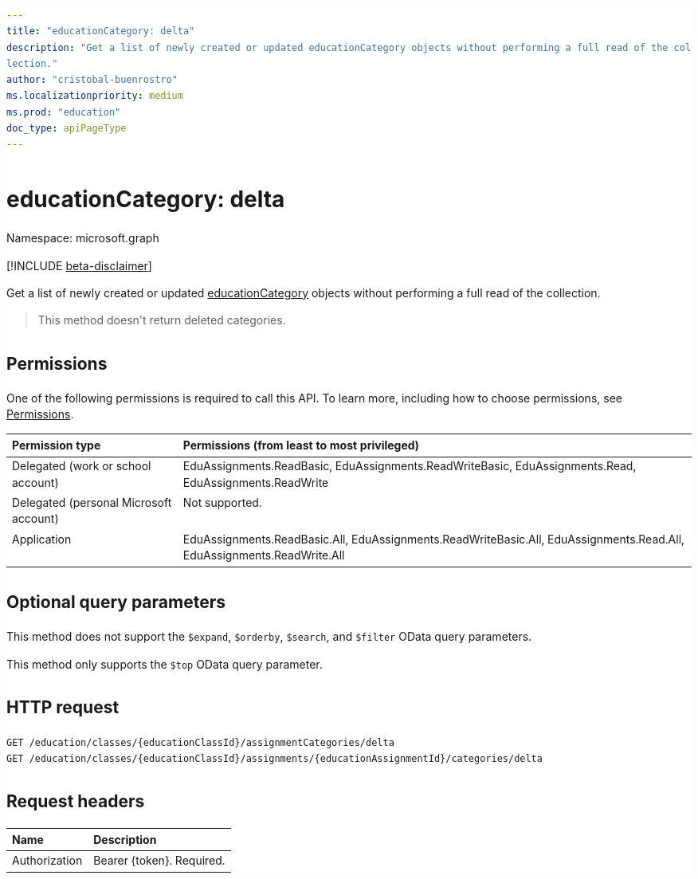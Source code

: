 ```yaml
---
title: "educationCategory: delta"
description: "Get a list of newly created or updated educationCategory objects without performing a full read of the collection."
author: "cristobal-buenrostro"
ms.localizationpriority: medium
ms.prod: "education"
doc_type: apiPageType
---
```


# educationCategory: delta
Namespace: microsoft.graph

[!INCLUDE [beta-disclaimer](../../includes/beta-disclaimer.md)]

Get a list of newly created or updated [educationCategory](../resources/educationcategory.md) objects without performing a full read of the collection.

> This method doesn't return deleted categories.

## Permissions
One of the following permissions is required to call this API. To learn more, including how to choose permissions, see [Permissions](/graph/permissions-reference).

| Permission type                        | Permissions (from least to most privileged)                                                            |
| :------------------------------------- | :----------------------------------------------------------------------------------------------------- |
| Delegated (work or school account)     | EduAssignments.ReadBasic, EduAssignments.ReadWriteBasic, EduAssignments.Read, EduAssignments.ReadWrite |
| Delegated (personal Microsoft account) | Not supported.                                                                                         |
| Application                            | EduAssignments.ReadBasic.All, EduAssignments.ReadWriteBasic.All, EduAssignments.Read.All, EduAssignments.ReadWrite.All |

## Optional query parameters
This method does not support the `$expand`, `$orderby`, `$search`, and `$filter` OData query parameters.

This method only supports the `$top` OData query parameter.

## HTTP request


``` http
GET /education/classes/{educationClassId}/assignmentCategories/delta
GET /education/classes/{educationClassId}/assignments/{educationAssignmentId}/categories/delta
```

## Request headers
|Name|Description|
|:---|:---|
|Authorization|Bearer {token}. Required.|
